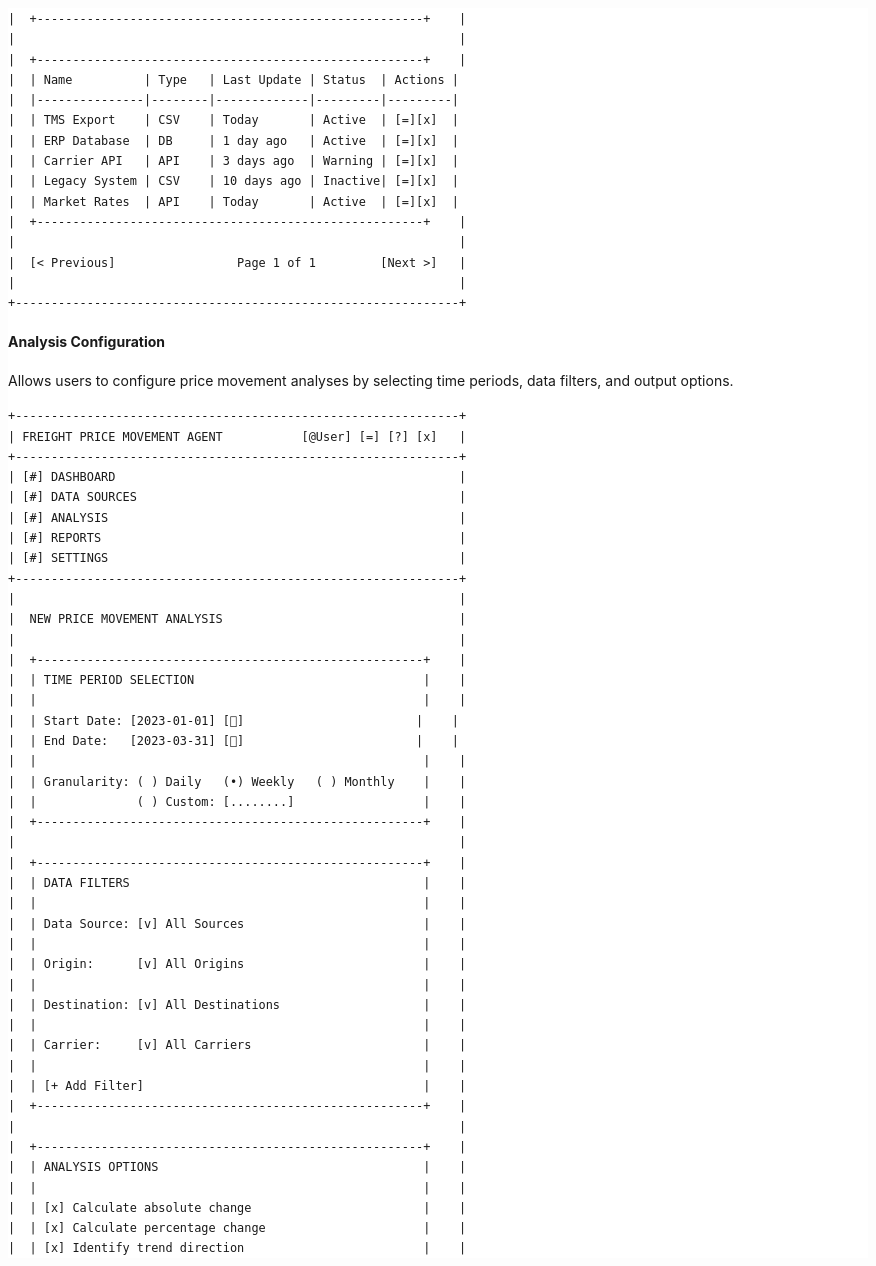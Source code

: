 ```
|  +------------------------------------------------------+    |
|                                                              |
|  +------------------------------------------------------+    |
|  | Name          | Type   | Last Update | Status  | Actions |
|  |---------------|--------|-------------|---------|---------|
|  | TMS Export    | CSV    | Today       | Active  | [=][x]  |
|  | ERP Database  | DB     | 1 day ago   | Active  | [=][x]  |
|  | Carrier API   | API    | 3 days ago  | Warning | [=][x]  |
|  | Legacy System | CSV    | 10 days ago | Inactive| [=][x]  |
|  | Market Rates  | API    | Today       | Active  | [=][x]  |
|  +------------------------------------------------------+    |
|                                                              |
|  [< Previous]                 Page 1 of 1         [Next >]   |
|                                                              |
+--------------------------------------------------------------+
```

#### Analysis Configuration
Allows users to configure price movement analyses by selecting time periods, data filters, and output options.

```
+--------------------------------------------------------------+
| FREIGHT PRICE MOVEMENT AGENT           [@User] [=] [?] [x]   |
+--------------------------------------------------------------+
| [#] DASHBOARD                                                |
| [#] DATA SOURCES                                             |
| [#] ANALYSIS                                                 |
| [#] REPORTS                                                  |
| [#] SETTINGS                                                 |
+--------------------------------------------------------------+
|                                                              |
|  NEW PRICE MOVEMENT ANALYSIS                                 |
|                                                              |
|  +------------------------------------------------------+    |
|  | TIME PERIOD SELECTION                                |    |
|  |                                                      |    |
|  | Start Date: [2023-01-01] [📅]                        |    |
|  | End Date:   [2023-03-31] [📅]                        |    |
|  |                                                      |    |
|  | Granularity: ( ) Daily   (•) Weekly   ( ) Monthly    |    |
|  |              ( ) Custom: [........]                  |    |
|  +------------------------------------------------------+    |
|                                                              |
|  +------------------------------------------------------+    |
|  | DATA FILTERS                                         |    |
|  |                                                      |    |
|  | Data Source: [v] All Sources                         |    |
|  |                                                      |    |
|  | Origin:      [v] All Origins                         |    |
|  |                                                      |    |
|  | Destination: [v] All Destinations                    |    |
|  |                                                      |    |
|  | Carrier:     [v] All Carriers                        |    |
|  |                                                      |    |
|  | [+ Add Filter]                                       |    |
|  +------------------------------------------------------+    |
|                                                              |
|  +------------------------------------------------------+    |
|  | ANALYSIS OPTIONS                                     |    |
|  |                                                      |    |
|  | [x] Calculate absolute change                        |    |
|  | [x] Calculate percentage change                      |    |
|  | [x] Identify trend direction                         |    |
```